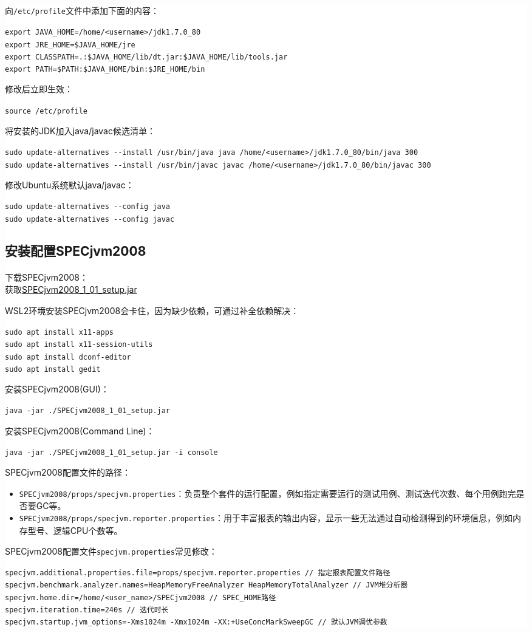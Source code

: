 向`/etc/profile`文件中添加下面的内容：
```shell
export JAVA_HOME=/home/<username>/jdk1.7.0_80
export JRE_HOME=$JAVA_HOME/jre
export CLASSPATH=.:$JAVA_HOME/lib/dt.jar:$JAVA_HOME/lib/tools.jar
export PATH=$PATH:$JAVA_HOME/bin:$JRE_HOME/bin
```

修改后立即生效：
```shell
source /etc/profile
```

将安装的JDK加入java/javac候选清单：
```shell
sudo update-alternatives --install /usr/bin/java java /home/<username>/jdk1.7.0_80/bin/java 300
sudo update-alternatives --install /usr/bin/javac javac /home/<username>/jdk1.7.0_80/bin/javac 300
```

修改Ubuntu系统默认java/javac：
```shell
sudo update-alternatives --config java
sudo update-alternatives --config javac
```

## 安装配置SPECjvm2008

下载SPECjvm2008：<br>
获取[SPECjvm2008_1_01_setup.jar](https://www.spec.org/jvm2008/)

WSL2环境安装SPECjvm2008会卡住，因为缺少依赖，可通过补全依赖解决：
```shell
sudo apt install x11-apps
sudo apt install x11-session-utils
sudo apt install dconf-editor
sudo apt install gedit
```

安装SPECjvm2008(GUI)：
```shell
java -jar ./SPECjvm2008_1_01_setup.jar
```

安装SPECjvm2008(Command Line)：
```shell
java -jar ./SPECjvm2008_1_01_setup.jar -i console
```

SPECjvm2008配置文件的路径：
- `SPECjvm2008/props/specjvm.properties`：负责整个套件的运行配置，例如指定需要运行的测试用例、测试迭代次数、每个用例跑完是否要GC等。
- `SPECjvm2008/props/specjvm.reporter.properties`：用于丰富报表的输出内容，显示一些无法通过自动检测得到的环境信息，例如内存型号、逻辑CPU个数等。

SPECjvm2008配置文件`specjvm.properties`常见修改：
```properties
specjvm.additional.properties.file=props/specjvm.reporter.properties // 指定报表配置文件路径
specjvm.benchmark.analyzer.names=HeapMemoryFreeAnalyzer HeapMemoryTotalAnalyzer // JVM堆分析器
specjvm.home.dir=/home/<user_name>/SPECjvm2008 // SPEC_HOME路径
specjvm.iteration.time=240s // 迭代时长
specjvm.startup.jvm_options=-Xms1024m -Xmx1024m -XX:+UseConcMarkSweepGC // 默认JVM调优参数
```
